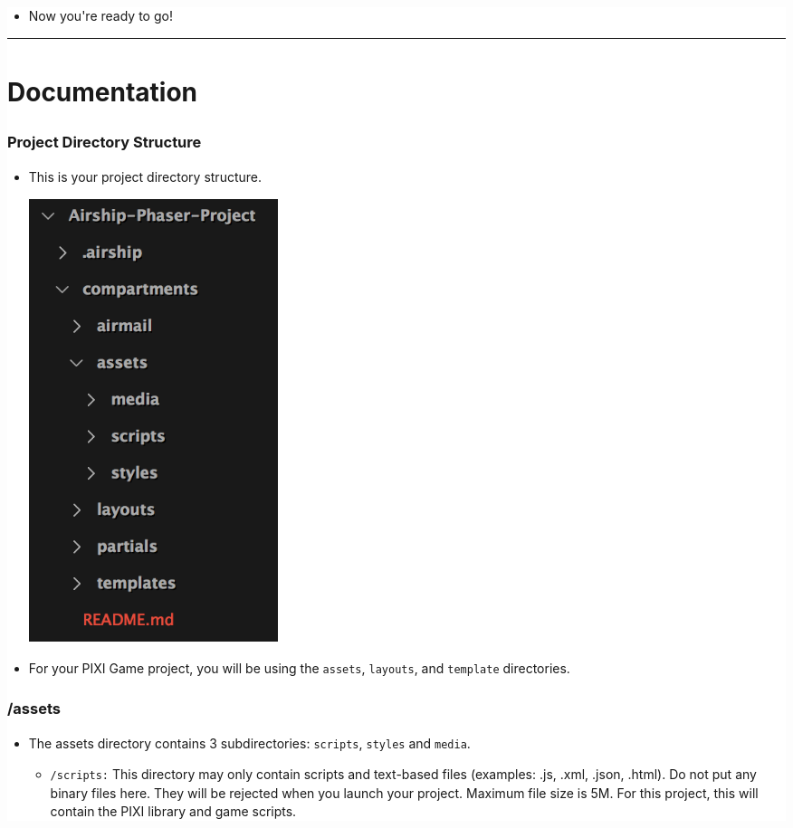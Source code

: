 - Now you're ready to go!

---

# Documentation

### Project Directory Structure

- This is your project directory structure.

  <img src="./compartments/assets/media/structure.png?raw=true" width="275" height="auto">

- For your PIXI Game project, you will be using the `assets`, `layouts`, and `template` directories.

### /assets
- The assets directory contains 3 subdirectories: `scripts`, `styles` and `media`.

  - `/scripts:` This directory may only contain scripts and text-based files (examples: .js, .xml, .json, .html). Do not put any binary files here. They will be rejected when you launch your project. Maximum file size is 5M. For this project, this will contain the PIXI library and game scripts. 
